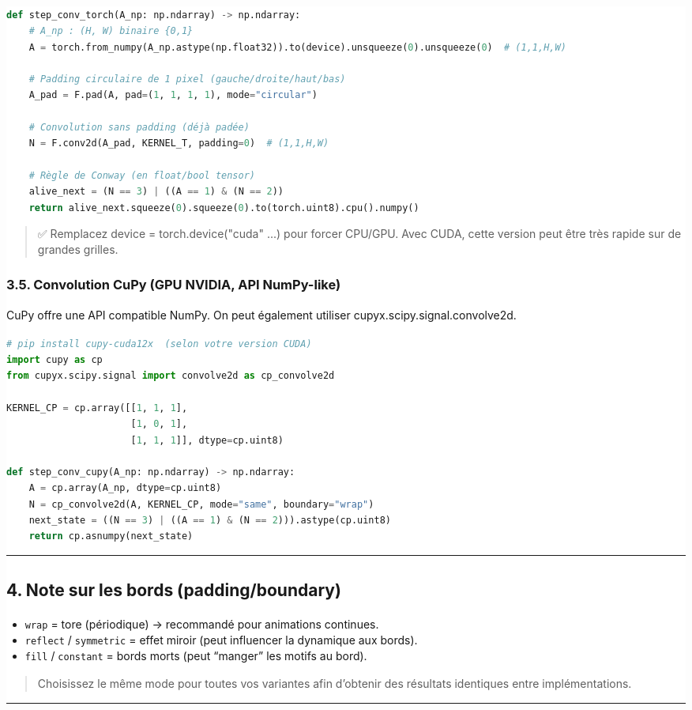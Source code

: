 ```python
def step_conv_torch(A_np: np.ndarray) -> np.ndarray:
    # A_np : (H, W) binaire {0,1}
    A = torch.from_numpy(A_np.astype(np.float32)).to(device).unsqueeze(0).unsqueeze(0)  # (1,1,H,W)

    # Padding circulaire de 1 pixel (gauche/droite/haut/bas)
    A_pad = F.pad(A, pad=(1, 1, 1, 1), mode="circular")

    # Convolution sans padding (déjà padée)
    N = F.conv2d(A_pad, KERNEL_T, padding=0)  # (1,1,H,W)

    # Règle de Conway (en float/bool tensor)
    alive_next = (N == 3) | ((A == 1) & (N == 2))
    return alive_next.squeeze(0).squeeze(0).to(torch.uint8).cpu().numpy()
```

>✅ Remplacez device = torch.device("cuda" ...) pour forcer CPU/GPU.
>Avec CUDA, cette version peut être très rapide sur de grandes grilles.



### 3.5. Convolution CuPy (GPU NVIDIA, API NumPy-like)
CuPy offre une API compatible NumPy. On peut également utiliser cupyx.scipy.signal.convolve2d.

```python
# pip install cupy-cuda12x  (selon votre version CUDA)
import cupy as cp
from cupyx.scipy.signal import convolve2d as cp_convolve2d

KERNEL_CP = cp.array([[1, 1, 1],
                      [1, 0, 1],
                      [1, 1, 1]], dtype=cp.uint8)

def step_conv_cupy(A_np: np.ndarray) -> np.ndarray:
    A = cp.array(A_np, dtype=cp.uint8)
    N = cp_convolve2d(A, KERNEL_CP, mode="same", boundary="wrap")
    next_state = ((N == 3) | ((A == 1) & (N == 2))).astype(cp.uint8)
    return cp.asnumpy(next_state)
```


---



## 4. Note sur les bords (padding/boundary)
 - `wrap` = tore (périodique) → recommandé pour animations continues.
 - `reflect` / `symmetric` = effet miroir (peut influencer la dynamique aux bords).
 - `fill` / `constant` = bords morts (peut “manger” les motifs au bord).
   
> Choisissez le même mode pour toutes vos variantes afin d’obtenir des résultats identiques entre implémentations.


---
